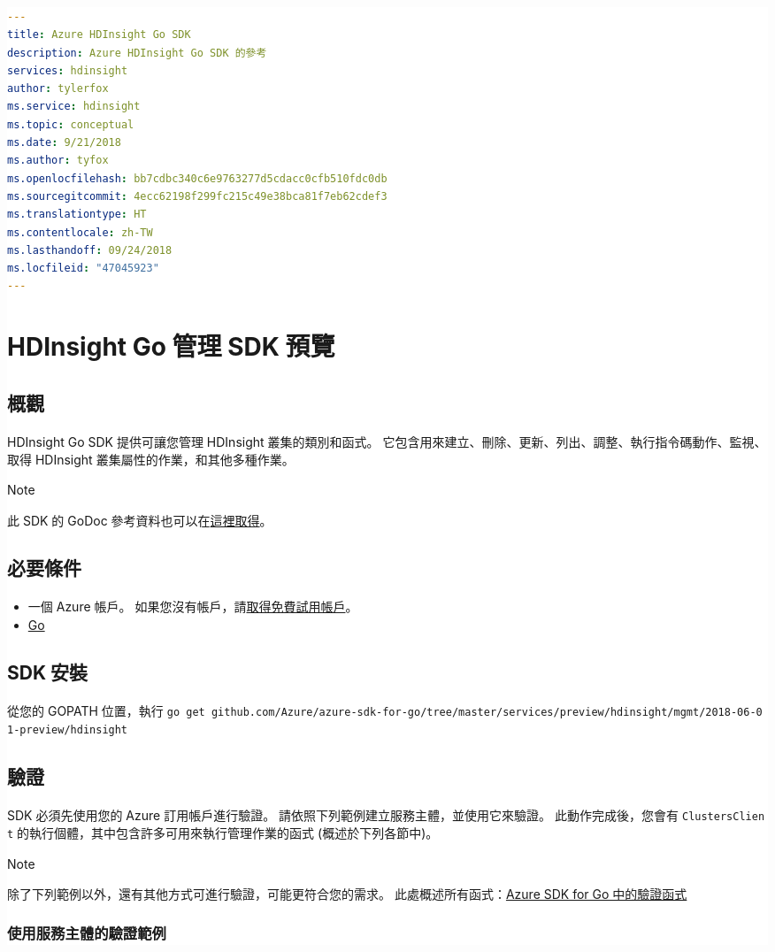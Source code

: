 ```yaml
---
title: Azure HDInsight Go SDK
description: Azure HDInsight Go SDK 的參考
services: hdinsight
author: tylerfox
ms.service: hdinsight
ms.topic: conceptual
ms.date: 9/21/2018
ms.author: tyfox
ms.openlocfilehash: bb7cdbc340c6e9763277d5cdacc0cfb510fdc0db
ms.sourcegitcommit: 4ecc62198f299fc215c49e38bca81f7eb62cdef3
ms.translationtype: HT
ms.contentlocale: zh-TW
ms.lasthandoff: 09/24/2018
ms.locfileid: "47045923"
---
```

# <a name="hdinsight-go-management-sdk-preview"></a>HDInsight Go 管理 SDK 預覽

## <a name="overview"></a>概觀
HDInsight Go SDK 提供可讓您管理 HDInsight 叢集的類別和函式。 它包含用來建立、刪除、更新、列出、調整、執行指令碼動作、監視、取得 HDInsight 叢集屬性的作業，和其他多種作業。

> [!NOTE]
>此 SDK 的 GoDoc 參考資料也可以在[這裡取得](https://godoc.org/github.com/Azure/azure-sdk-for-go/services/preview/hdinsight/mgmt/2018-06-01-preview/hdinsight)。

## <a name="prerequisites"></a>必要條件

* 一個 Azure 帳戶。 如果您沒有帳戶，請[取得免費試用帳戶](https://azure.microsoft.com/free/)。
* [Go](https://golang.org/dl/)

## <a name="sdk-installation"></a>SDK 安裝

從您的 GOPATH 位置，執行 `go get github.com/Azure/azure-sdk-for-go/tree/master/services/preview/hdinsight/mgmt/2018-06-01-preview/hdinsight`

## <a name="authentication"></a>驗證

SDK 必須先使用您的 Azure 訂用帳戶進行驗證。  請依照下列範例建立服務主體，並使用它來驗證。 此動作完成後，您會有 `ClustersClient` 的執行個體，其中包含許多可用來執行管理作業的函式 (概述於下列各節中)。

> [!NOTE]
> 除了下列範例以外，還有其他方式可進行驗證，可能更符合您的需求。 此處概述所有函式：[Azure SDK for Go 中的驗證函式](https://docs.microsoft.com/go/azure/azure-sdk-go-authorization)

### <a name="authentication-example-using-a-service-principal"></a>使用服務主體的驗證範例

